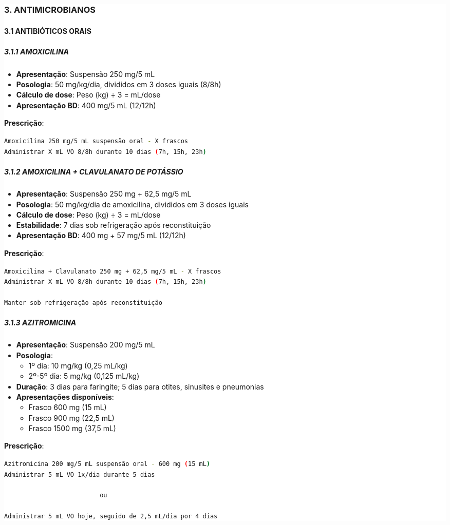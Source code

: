 ### 3. ANTIMICROBIANOS

#### 3.1 ANTIBIÓTICOS ORAIS

##### 3.1.1 AMOXICILINA

- **Apresentação**: Suspensão 250 mg/5 mL
- **Posologia**: 50 mg/kg/dia, divididos em 3 doses iguais (8/8h)
- **Cálculo de dose**: Peso (kg) ÷ 3 = mL/dose
- **Apresentação BD**: 400 mg/5 mL (12/12h)

**Prescrição**:

```bash
Amoxicilina 250 mg/5 mL suspensão oral - X frascos
Administrar X mL VO 8/8h durante 10 dias (7h, 15h, 23h)
```

##### 3.1.2 AMOXICILINA + CLAVULANATO DE POTÁSSIO

- **Apresentação**: Suspensão 250 mg + 62,5 mg/5 mL
- **Posologia**: 50 mg/kg/dia de amoxicilina, divididos em 3 doses iguais
- **Cálculo de dose**: Peso (kg) ÷ 3 = mL/dose
- **Estabilidade**: 7 dias sob refrigeração após reconstituição
- **Apresentação BD**: 400 mg + 57 mg/5 mL (12/12h)

**Prescrição**:

```bash
Amoxicilina + Clavulanato 250 mg + 62,5 mg/5 mL - X frascos
Administrar X mL VO 8/8h durante 10 dias (7h, 15h, 23h)

Manter sob refrigeração após reconstituição
```

##### 3.1.3 AZITROMICINA

- **Apresentação**: Suspensão 200 mg/5 mL
- **Posologia**:
  - 1º dia: 10 mg/kg (0,25 mL/kg)
  - 2º-5º dia: 5 mg/kg (0,125 mL/kg)
- **Duração**: 3 dias para faringite; 5 dias para otites, sinusites e pneumonias
- **Apresentações disponíveis**:
  - Frasco 600 mg (15 mL)
  - Frasco 900 mg (22,5 mL)
  - Frasco 1500 mg (37,5 mL)

**Prescrição**:

```bash
Azitromicina 200 mg/5 mL suspensão oral - 600 mg (15 mL)
Administrar 5 mL VO 1x/dia durante 5 dias

                          ou

Administrar 5 mL VO hoje, seguido de 2,5 mL/dia por 4 dias
```
